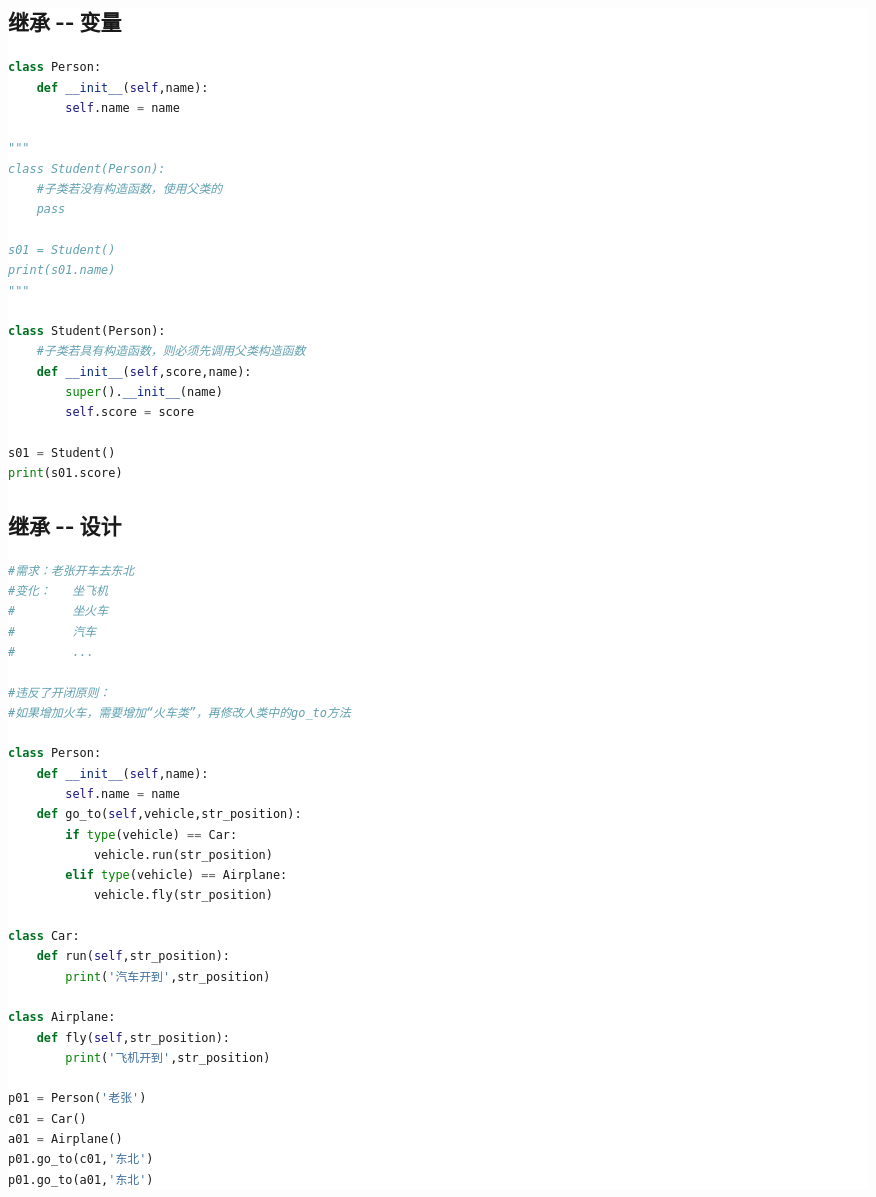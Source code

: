 ## 继承 -- 变量

```python
class Person:
	def __init__(self,name):
        self.name = name
        
"""
class Student(Person):
	#子类若没有构造函数，使用父类的
	pass

s01 = Student()
print(s01.name)
"""  

class Student(Person):
	#子类若具有构造函数，则必须先调用父类构造函数
	def __init__(self,score,name):
        super().__init__(name)
        self.score = score

s01 = Student()
print(s01.score)

```

## 继承 -- 设计

```python
#需求：老张开车去东北
#变化：   坐飞机
#		 坐火车
#		 汽车
#		 ...

#违反了开闭原则：
#如果增加火车，需要增加“火车类”，再修改人类中的go_to方法

class Person:
    def __init__(self,name):
        self.name = name
    def go_to(self,vehicle,str_position):   
        if type(vehicle) == Car:
        	vehicle.run(str_position)
        elif type(vehicle) == Airplane:
        	vehicle.fly(str_position)   

class Car:
    def run(self,str_position):
        print('汽车开到',str_position)
 
class Airplane:
    def fly(self,str_position):
        print('飞机开到',str_position)
        
p01 = Person('老张')
c01 = Car()
a01 = Airplane()
p01.go_to(c01,'东北')
p01.go_to(a01,'东北')

```
